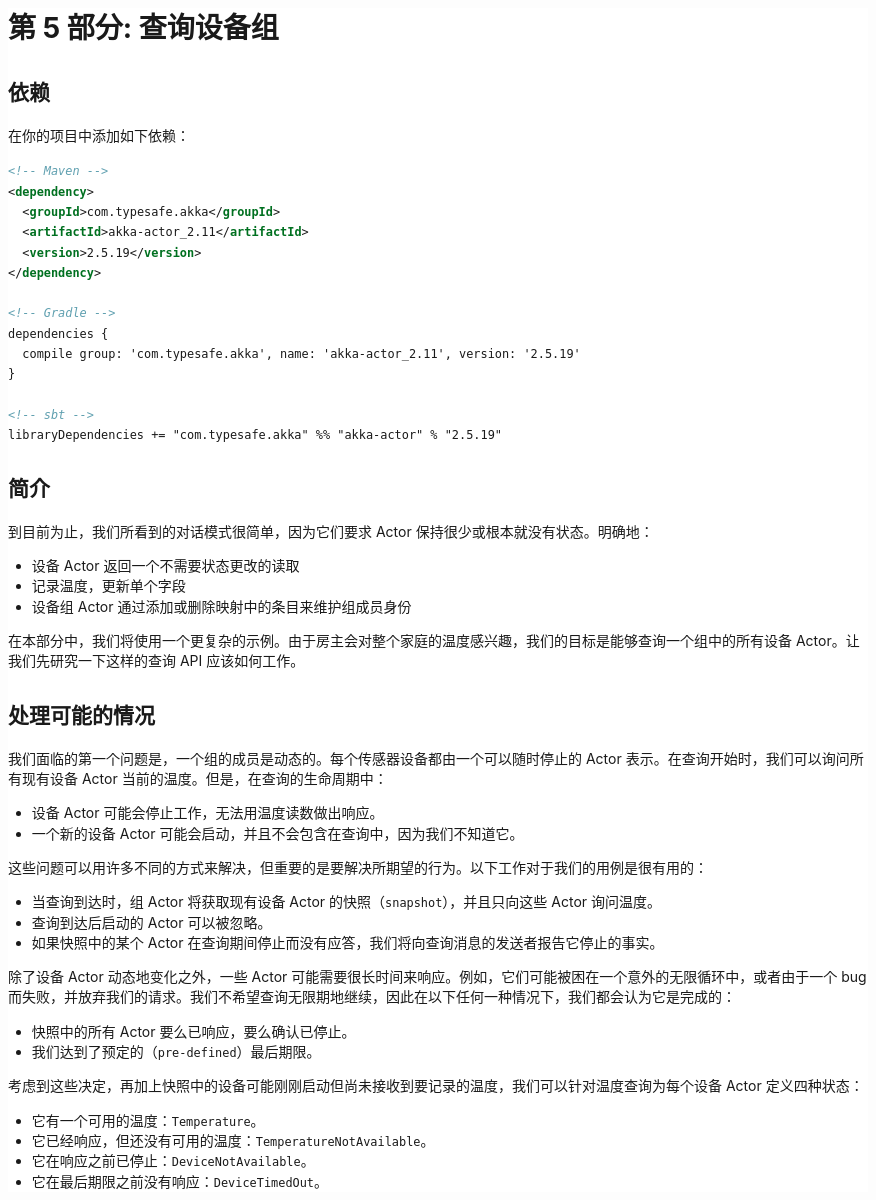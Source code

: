 # 第 5 部分: 查询设备组
## 依赖
在你的项目中添加如下依赖：

```xml
<!-- Maven -->
<dependency>
  <groupId>com.typesafe.akka</groupId>
  <artifactId>akka-actor_2.11</artifactId>
  <version>2.5.19</version>
</dependency>

<!-- Gradle -->
dependencies {
  compile group: 'com.typesafe.akka', name: 'akka-actor_2.11', version: '2.5.19'
}

<!-- sbt -->
libraryDependencies += "com.typesafe.akka" %% "akka-actor" % "2.5.19"
```

## 简介
到目前为止，我们所看到的对话模式很简单，因为它们要求 Actor 保持很少或根本就没有状态。明确地：

- 设备 Actor 返回一个不需要状态更改的读取
- 记录温度，更新单个字段
- 设备组 Actor 通过添加或删除映射中的条目来维护组成员身份

在本部分中，我们将使用一个更复杂的示例。由于房主会对整个家庭的温度感兴趣，我们的目标是能够查询一个组中的所有设备 Actor。让我们先研究一下这样的查询 API 应该如何工作。

## 处理可能的情况
我们面临的第一个问题是，一个组的成员是动态的。每个传感器设备都由一个可以随时停止的 Actor 表示。在查询开始时，我们可以询问所有现有设备 Actor 当前的温度。但是，在查询的生命周期中：

- 设备 Actor 可能会停止工作，无法用温度读数做出响应。
- 一个新的设备 Actor 可能会启动，并且不会包含在查询中，因为我们不知道它。

这些问题可以用许多不同的方式来解决，但重要的是要解决所期望的行为。以下工作对于我们的用例是很有用的：

- 当查询到达时，组 Actor 将获取现有设备 Actor 的快照（`snapshot`），并且只向这些 Actor 询问温度。
- 查询到达后启动的 Actor 可以被忽略。
- 如果快照中的某个 Actor 在查询期间停止而没有应答，我们将向查询消息的发送者报告它停止的事实。

除了设备 Actor 动态地变化之外，一些 Actor 可能需要很长时间来响应。例如，它们可能被困在一个意外的无限循环中，或者由于一个 bug 而失败，并放弃我们的请求。我们不希望查询无限期地继续，因此在以下任何一种情况下，我们都会认为它是完成的：

- 快照中的所有 Actor 要么已响应，要么确认已停止。
- 我们达到了预定的（`pre-defined`）最后期限。

考虑到这些决定，再加上快照中的设备可能刚刚启动但尚未接收到要记录的温度，我们可以针对温度查询为每个设备 Actor 定义四种状态：

- 它有一个可用的温度：`Temperature`。
- 它已经响应，但还没有可用的温度：`TemperatureNotAvailable`。
- 它在响应之前已停止：`DeviceNotAvailable`。
- 它在最后期限之前没有响应：`DeviceTimedOut`。
